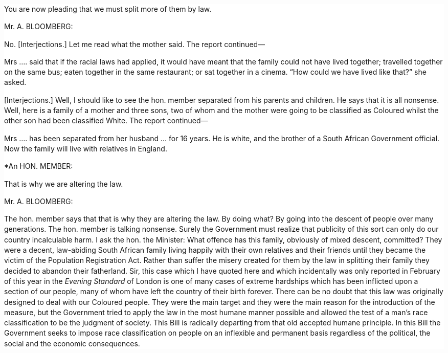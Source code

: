 <p>You are now pleading that we must split more of them by law.</p>

</speech>

<speech by="#bloomberg">

<from>Mr. <person refersTo="hansard_za">A. BLOOMBERG</person>:</from>

<p>No. [Interjections.] Let me read what the mother said. The report continued&#x2014;</p>

<block name="quote">Mrs &#x2026;. said that if the racial laws had applied, it would have meant that the family could not have lived together; travelled together on the same bus; eaten together in the same restaurant; or sat together in a cinema. &#x201C;How could we have lived like that&#x003F;&#x201D; she asked.</block>

<p>[Interjections.] Well, I should like to see the hon. member separated from his parents and children. He says that it is all nonsense. Well, here is a family of a mother and three sons, two of whom and the mother were going to be classified as Coloured whilst the other son had been classified White. The report continued&#x2014;</p>

<block name="quote">Mrs &#x2026;. has been separated from her husband &#x2026; for 16 years. He is white, and the brother of a South African Government official. Now the family will live with relatives in England.</block>

</speech>

<speech by="#member">

<from>*An <person refersTo="hansard_za">HON. MEMBER</person>:</from>

<p>That is why we are altering the law.</p>

</speech>

<speech by="#bloomberg">

<from>Mr. <person refersTo="hansard_za">A. BLOOMBERG</person>:</from>

<p>The hon. member says that that is why they are altering the law. By doing what&#x003F; By going into the descent of people over many generations. The hon. member is talking nonsense. Surely the Government must realize that publicity of this sort can only do our country incalculable harm. I ask the hon. the Minister: What offence has this family, obviously of mixed descent, committed&#x003F; They were a decent, law-abiding South African family living happily with their own relatives and their friends until they became the victim of the Population Registration Act. Rather than suffer the misery created for them by the law in splitting their family they decided to abandon their fatherland. Sir, this case which I have quoted here and which incidentally was only reported in February of this year in the <i>Evening Standard</i> of London is one of many cases of extreme hardships which has been inflicted upon a section of our people, many of whom have left the country of their birth forever. There can be no doubt that this law was originally designed to deal with our Coloured people. They were the main target and they were the main reason for the introduction of the measure, but the Government tried to apply the law in the most humane manner possible and allowed the test of a man&#x2019;s race classification to be the judgment of society. This Bill is radically departing from that old accepted humane principle. In this Bill the Government seeks to impose race classification on people on an inflexible and permanent basis regardless of the political, the social and the economic consequences.</p>
